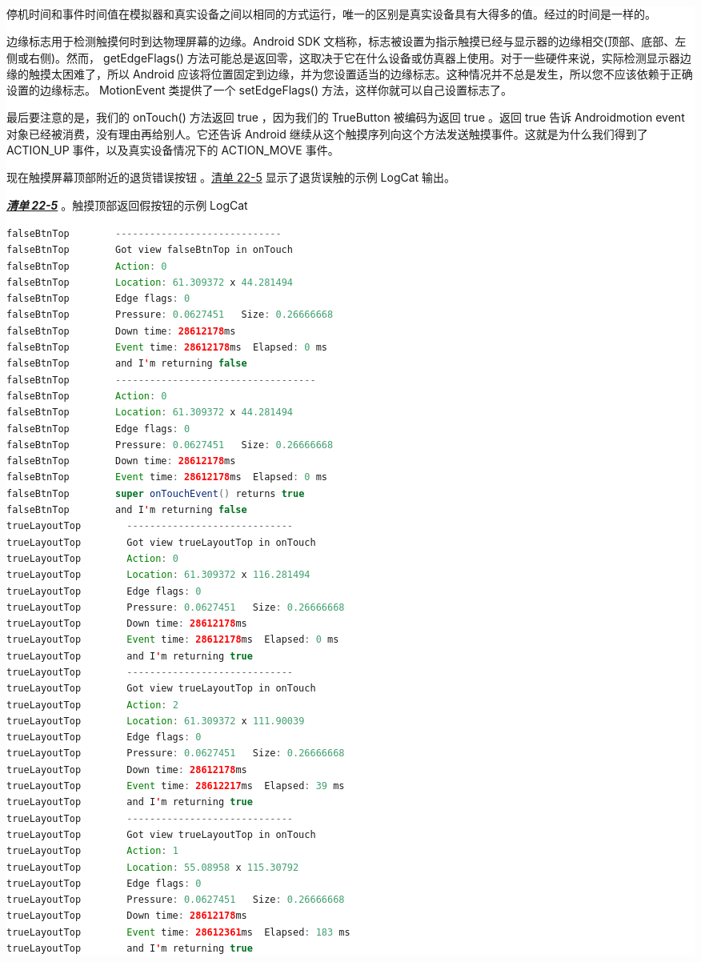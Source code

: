 停机时间和事件时间值在模拟器和真实设备之间以相同的方式运行，唯一的区别是真实设备具有大得多的值。经过的时间是一样的。

边缘标志用于检测触摸何时到达物理屏幕的边缘。Android SDK 文档称，标志被设置为指示触摸已经与显示器的边缘相交(顶部、底部、左侧或右侧)。然而， getEdgeFlags() 方法可能总是返回零，这取决于它在什么设备或仿真器上使用。对于一些硬件来说，实际检测显示器边缘的触摸太困难了，所以 Android 应该将位置固定到边缘，并为您设置适当的边缘标志。这种情况并不总是发生，所以您不应该依赖于正确设置的边缘标志。 MotionEvent 类提供了一个 setEdgeFlags() 方法，这样你就可以自己设置标志了。

最后要注意的是，我们的 onTouch() 方法返回 true ，因为我们的 TrueButton 被编码为返回 true 。返回 true 告诉 Androidmotion event对象已经被消费，没有理由再给别人。它还告诉 Android 继续从这个触摸序列向这个方法发送触摸事件。这就是为什么我们得到了 ACTION_UP 事件，以及真实设备情况下的 ACTION_MOVE 事件。

现在触摸屏幕顶部附近的退货错误按钮 。[清单 22-5](#list5) 显示了退货误触的示例 LogCat 输出。

[***清单 22-5***](#_list5) 。触摸顶部返回假按钮的示例 LogCat

```java
falseBtnTop        -----------------------------
falseBtnTop        Got view falseBtnTop in onTouch
falseBtnTop        Action: 0
falseBtnTop        Location: 61.309372 x 44.281494
falseBtnTop        Edge flags: 0
falseBtnTop        Pressure: 0.0627451   Size: 0.26666668
falseBtnTop        Down time: 28612178ms
falseBtnTop        Event time: 28612178ms  Elapsed: 0 ms
falseBtnTop        and I'm returning false
falseBtnTop        -----------------------------------
falseBtnTop        Action: 0
falseBtnTop        Location: 61.309372 x 44.281494
falseBtnTop        Edge flags: 0
falseBtnTop        Pressure: 0.0627451   Size: 0.26666668
falseBtnTop        Down time: 28612178ms
falseBtnTop        Event time: 28612178ms  Elapsed: 0 ms
falseBtnTop        super onTouchEvent() returns true
falseBtnTop        and I'm returning false
trueLayoutTop        -----------------------------
trueLayoutTop        Got view trueLayoutTop in onTouch
trueLayoutTop        Action: 0
trueLayoutTop        Location: 61.309372 x 116.281494
trueLayoutTop        Edge flags: 0
trueLayoutTop        Pressure: 0.0627451   Size: 0.26666668
trueLayoutTop        Down time: 28612178ms
trueLayoutTop        Event time: 28612178ms  Elapsed: 0 ms
trueLayoutTop        and I'm returning true
trueLayoutTop        -----------------------------
trueLayoutTop        Got view trueLayoutTop in onTouch
trueLayoutTop        Action: 2
trueLayoutTop        Location: 61.309372 x 111.90039
trueLayoutTop        Edge flags: 0
trueLayoutTop        Pressure: 0.0627451   Size: 0.26666668
trueLayoutTop        Down time: 28612178ms
trueLayoutTop        Event time: 28612217ms  Elapsed: 39 ms
trueLayoutTop        and I'm returning true
trueLayoutTop        -----------------------------
trueLayoutTop        Got view trueLayoutTop in onTouch
trueLayoutTop        Action: 1
trueLayoutTop        Location: 55.08958 x 115.30792
trueLayoutTop        Edge flags: 0
trueLayoutTop        Pressure: 0.0627451   Size: 0.26666668
trueLayoutTop        Down time: 28612178ms
trueLayoutTop        Event time: 28612361ms  Elapsed: 183 ms
trueLayoutTop        and I'm returning true
```
